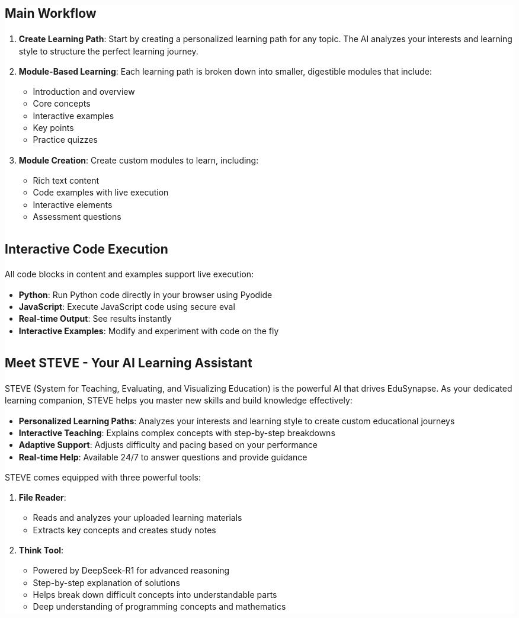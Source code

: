<a name="main-workflow"></a>
## Main Workflow

1. **Create Learning Path**: Start by creating a personalized learning path for any topic. The AI analyzes your interests and learning style to structure the perfect learning journey.

2. **Module-Based Learning**: Each learning path is broken down into smaller, digestible modules that include:

   - Introduction and overview
   - Core concepts
   - Interactive examples
   - Key points
   - Practice quizzes

3. **Module Creation**: Create custom modules to learn, including:
   - Rich text content
   - Code examples with live execution
   - Interactive elements
   - Assessment questions

<a name="interactive-code-execution"></a>
## Interactive Code Execution

All code blocks in content and examples support live execution:

- **Python**: Run Python code directly in your browser using Pyodide
- **JavaScript**: Execute JavaScript code using secure eval
- **Real-time Output**: See results instantly
- **Interactive Examples**: Modify and experiment with code on the fly

<a name="meet-steve-your-ai-learning-assistant"></a>
## Meet STEVE - Your AI Learning Assistant

STEVE (System for Teaching, Evaluating, and Visualizing Education) is the powerful AI that drives EduSynapse. As your dedicated learning companion, STEVE helps you master new skills and build knowledge effectively:

- **Personalized Learning Paths**: Analyzes your interests and learning style to create custom educational journeys
- **Interactive Teaching**: Explains complex concepts with step-by-step breakdowns
- **Adaptive Support**: Adjusts difficulty and pacing based on your performance
- **Real-time Help**: Available 24/7 to answer questions and provide guidance

STEVE comes equipped with three powerful tools:

1. **File Reader**:

   - Reads and analyzes your uploaded learning materials
   - Extracts key concepts and creates study notes

2. **Think Tool**:

   - Powered by DeepSeek-R1 for advanced reasoning
   - Step-by-step explanation of solutions
   - Helps break down difficult concepts into understandable parts
   - Deep understanding of programming concepts and mathematics
